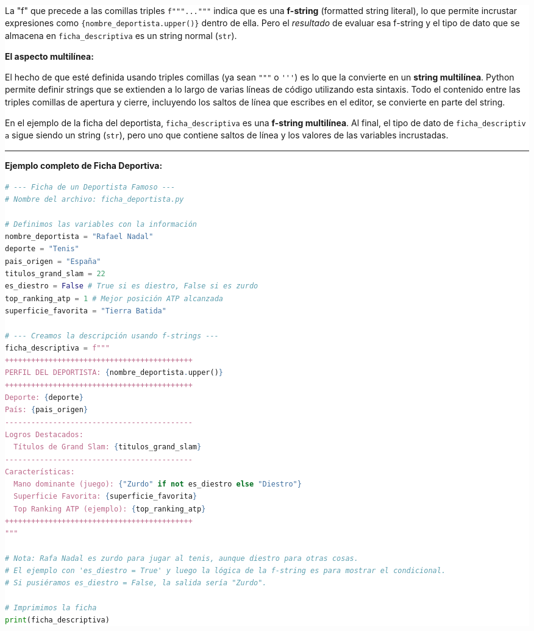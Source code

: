 La "f" que precede a las comillas triples `f"""..."""` indica que es una **f-string** (formatted string literal), lo que permite incrustar expresiones como `{nombre_deportista.upper()}` dentro de ella. Pero el *resultado* de evaluar esa f-string y el tipo de dato que se almacena en `ficha_descriptiva` es un string normal (`str`).

**El aspecto multilínea:**

El hecho de que esté definida usando triples comillas (ya sean `"""` o `'''`) es lo que la convierte en un **string multilínea**. Python permite definir strings que se extienden a lo largo de varias líneas de código utilizando esta sintaxis. Todo el contenido entre las triples comillas de apertura y cierre, incluyendo los saltos de línea que escribes en el editor, se convierte en parte del string.

En el ejemplo de la ficha del deportista, `ficha_descriptiva` es una **f-string multilínea**. Al final, el tipo de dato de `ficha_descriptiva` sigue siendo un string (`str`), pero uno que contiene saltos de línea y los valores de las variables incrustadas.

---

**Ejemplo completo de Ficha Deportiva:**

```python
# --- Ficha de un Deportista Famoso ---
# Nombre del archivo: ficha_deportista.py

# Definimos las variables con la información
nombre_deportista = "Rafael Nadal"
deporte = "Tenis"
pais_origen = "España"
titulos_grand_slam = 22
es_diestro = False # True si es diestro, False si es zurdo
top_ranking_atp = 1 # Mejor posición ATP alcanzada
superficie_favorita = "Tierra Batida"

# --- Creamos la descripción usando f-strings ---
ficha_descriptiva = f"""
+++++++++++++++++++++++++++++++++++++++++++
PERFIL DEL DEPORTISTA: {nombre_deportista.upper()}
+++++++++++++++++++++++++++++++++++++++++++
Deporte: {deporte}
País: {pais_origen}
-------------------------------------------
Logros Destacados:
  Títulos de Grand Slam: {titulos_grand_slam}
-------------------------------------------
Características:
  Mano dominante (juego): {"Zurdo" if not es_diestro else "Diestro"} 
  Superficie Favorita: {superficie_favorita}
  Top Ranking ATP (ejemplo): {top_ranking_atp}
+++++++++++++++++++++++++++++++++++++++++++
"""

# Nota: Rafa Nadal es zurdo para jugar al tenis, aunque diestro para otras cosas.
# El ejemplo con 'es_diestro = True' y luego la lógica de la f-string es para mostrar el condicional.
# Si pusiéramos es_diestro = False, la salida sería "Zurdo".

# Imprimimos la ficha
print(ficha_descriptiva)
```
